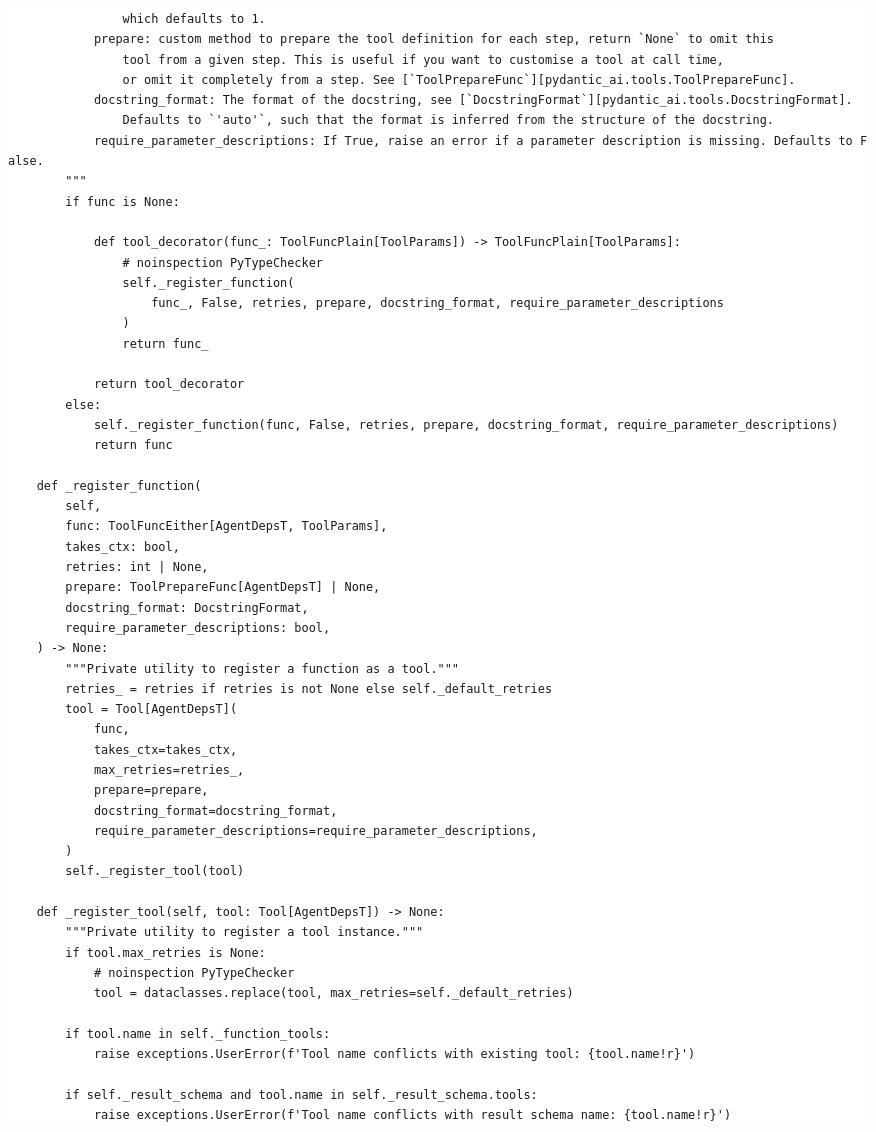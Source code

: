 ```
                which defaults to 1.
            prepare: custom method to prepare the tool definition for each step, return `None` to omit this
                tool from a given step. This is useful if you want to customise a tool at call time,
                or omit it completely from a step. See [`ToolPrepareFunc`][pydantic_ai.tools.ToolPrepareFunc].
            docstring_format: The format of the docstring, see [`DocstringFormat`][pydantic_ai.tools.DocstringFormat].
                Defaults to `'auto'`, such that the format is inferred from the structure of the docstring.
            require_parameter_descriptions: If True, raise an error if a parameter description is missing. Defaults to False.
        """
        if func is None:

            def tool_decorator(func_: ToolFuncPlain[ToolParams]) -> ToolFuncPlain[ToolParams]:
                # noinspection PyTypeChecker
                self._register_function(
                    func_, False, retries, prepare, docstring_format, require_parameter_descriptions
                )
                return func_

            return tool_decorator
        else:
            self._register_function(func, False, retries, prepare, docstring_format, require_parameter_descriptions)
            return func

    def _register_function(
        self,
        func: ToolFuncEither[AgentDepsT, ToolParams],
        takes_ctx: bool,
        retries: int | None,
        prepare: ToolPrepareFunc[AgentDepsT] | None,
        docstring_format: DocstringFormat,
        require_parameter_descriptions: bool,
    ) -> None:
        """Private utility to register a function as a tool."""
        retries_ = retries if retries is not None else self._default_retries
        tool = Tool[AgentDepsT](
            func,
            takes_ctx=takes_ctx,
            max_retries=retries_,
            prepare=prepare,
            docstring_format=docstring_format,
            require_parameter_descriptions=require_parameter_descriptions,
        )
        self._register_tool(tool)

    def _register_tool(self, tool: Tool[AgentDepsT]) -> None:
        """Private utility to register a tool instance."""
        if tool.max_retries is None:
            # noinspection PyTypeChecker
            tool = dataclasses.replace(tool, max_retries=self._default_retries)

        if tool.name in self._function_tools:
            raise exceptions.UserError(f'Tool name conflicts with existing tool: {tool.name!r}')

        if self._result_schema and tool.name in self._result_schema.tools:
            raise exceptions.UserError(f'Tool name conflicts with result schema name: {tool.name!r}')
```